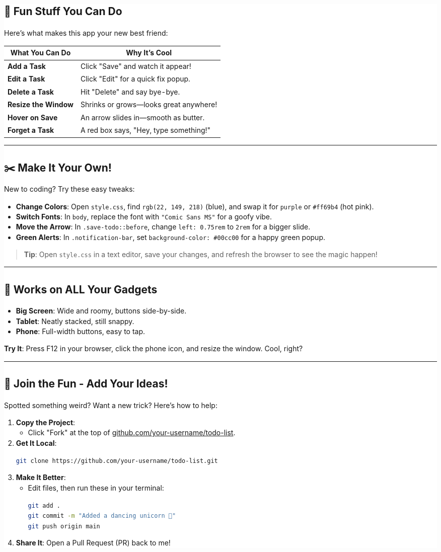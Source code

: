 
## 🎉 Fun Stuff You Can Do
Here’s what makes this app your new best friend:

| What You Can Do       | Why It’s Cool                                |
|-----------------------|----------------------------------------------|
| **Add a Task**        | Click "Save" and watch it appear!            |
| **Edit a Task**       | Click "Edit" for a quick fix popup.          |
| **Delete a Task**     | Hit "Delete" and say bye-bye.                |
| **Resize the Window** | Shrinks or grows—looks great anywhere!       |
| **Hover on Save**     | An arrow slides in—smooth as butter.         |
| **Forget a Task**     | A red box says, "Hey, type something!"       |

---

## ✂️ Make It Your Own!
New to coding? Try these easy tweaks:
- **Change Colors**: Open `style.css`, find `rgb(22, 149, 218)` (blue), and swap it for `purple` or `#ff69b4` (hot pink).
- **Switch Fonts**: In `body`, replace the font with `"Comic Sans MS"` for a goofy vibe.
- **Move the Arrow**: In `.save-todo::before`, change `left: 0.75rem` to `2rem` for a bigger slide.
- **Green Alerts**: In `.notification-bar`, set `background-color: #00cc00` for a happy green popup.

> **Tip**: Open `style.css` in a text editor, save your changes, and refresh the browser to see the magic happen!

---

## 📱 Works on ALL Your Gadgets
- **Big Screen**: Wide and roomy, buttons side-by-side.
- **Tablet**: Neatly stacked, still snappy.
- **Phone**: Full-width buttons, easy to tap.

**Try It**: Press F12 in your browser, click the phone icon, and resize the window. Cool, right?

---

## 🤝 Join the Fun - Add Your Ideas!
Spotted something weird? Want a new trick? Here’s how to help:
1. **Copy the Project**:
   - Click "Fork" at the top of [github.com/your-username/todo-list](https://github.com/your-username/todo-list).
2. **Get It Local**:
   ```bash
   git clone https://github.com/your-username/todo-list.git
   ```
3. **Make It Better**:
   - Edit files, then run these in your terminal:
     ```bash
     git add .
     git commit -m "Added a dancing unicorn 🦄"
     git push origin main
     ```
4. **Share It**: Open a Pull Request (PR) back to me!
